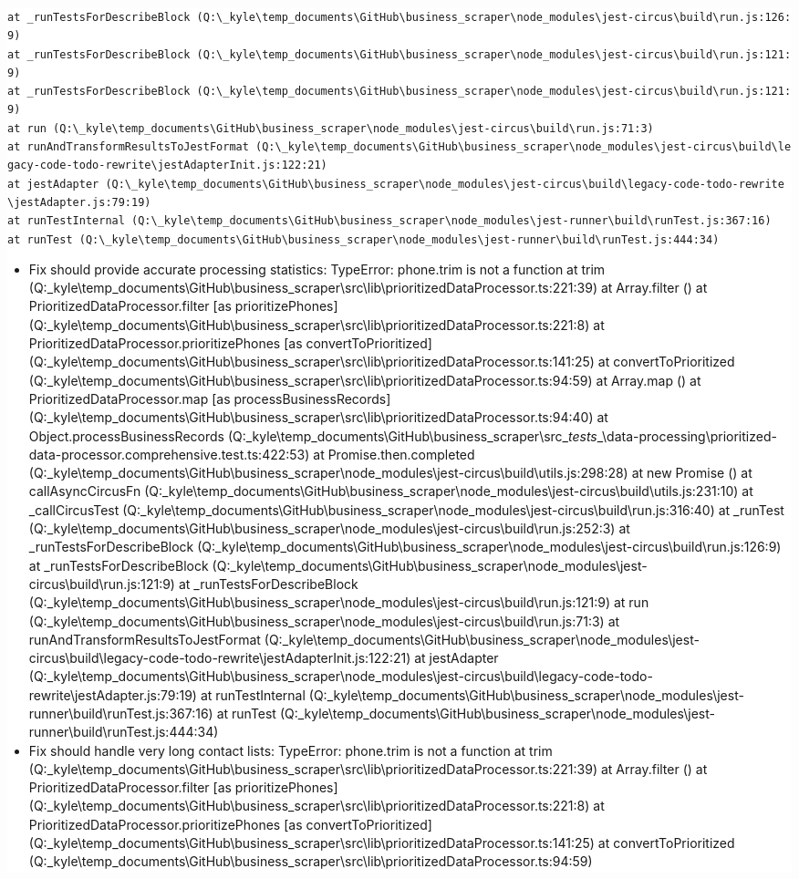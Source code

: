     at _runTestsForDescribeBlock (Q:\_kyle\temp_documents\GitHub\business_scraper\node_modules\jest-circus\build\run.js:126:9)
    at _runTestsForDescribeBlock (Q:\_kyle\temp_documents\GitHub\business_scraper\node_modules\jest-circus\build\run.js:121:9)
    at _runTestsForDescribeBlock (Q:\_kyle\temp_documents\GitHub\business_scraper\node_modules\jest-circus\build\run.js:121:9)
    at run (Q:\_kyle\temp_documents\GitHub\business_scraper\node_modules\jest-circus\build\run.js:71:3)
    at runAndTransformResultsToJestFormat (Q:\_kyle\temp_documents\GitHub\business_scraper\node_modules\jest-circus\build\legacy-code-todo-rewrite\jestAdapterInit.js:122:21)
    at jestAdapter (Q:\_kyle\temp_documents\GitHub\business_scraper\node_modules\jest-circus\build\legacy-code-todo-rewrite\jestAdapter.js:79:19)
    at runTestInternal (Q:\_kyle\temp_documents\GitHub\business_scraper\node_modules\jest-runner\build\runTest.js:367:16)
    at runTest (Q:\_kyle\temp_documents\GitHub\business_scraper\node_modules\jest-runner\build\runTest.js:444:34)
- Fix should provide accurate processing statistics: TypeError: phone.trim is not a function
    at trim (Q:\_kyle\temp_documents\GitHub\business_scraper\src\lib\prioritizedDataProcessor.ts:221:39)
    at Array.filter (<anonymous>)
    at PrioritizedDataProcessor.filter [as prioritizePhones] (Q:\_kyle\temp_documents\GitHub\business_scraper\src\lib\prioritizedDataProcessor.ts:221:8)
    at PrioritizedDataProcessor.prioritizePhones [as convertToPrioritized] (Q:\_kyle\temp_documents\GitHub\business_scraper\src\lib\prioritizedDataProcessor.ts:141:25)
    at convertToPrioritized (Q:\_kyle\temp_documents\GitHub\business_scraper\src\lib\prioritizedDataProcessor.ts:94:59)
    at Array.map (<anonymous>)
    at PrioritizedDataProcessor.map [as processBusinessRecords] (Q:\_kyle\temp_documents\GitHub\business_scraper\src\lib\prioritizedDataProcessor.ts:94:40)
    at Object.processBusinessRecords (Q:\_kyle\temp_documents\GitHub\business_scraper\src\__tests__\data-processing\prioritized-data-processor.comprehensive.test.ts:422:53)
    at Promise.then.completed (Q:\_kyle\temp_documents\GitHub\business_scraper\node_modules\jest-circus\build\utils.js:298:28)
    at new Promise (<anonymous>)
    at callAsyncCircusFn (Q:\_kyle\temp_documents\GitHub\business_scraper\node_modules\jest-circus\build\utils.js:231:10)
    at _callCircusTest (Q:\_kyle\temp_documents\GitHub\business_scraper\node_modules\jest-circus\build\run.js:316:40)
    at _runTest (Q:\_kyle\temp_documents\GitHub\business_scraper\node_modules\jest-circus\build\run.js:252:3)
    at _runTestsForDescribeBlock (Q:\_kyle\temp_documents\GitHub\business_scraper\node_modules\jest-circus\build\run.js:126:9)
    at _runTestsForDescribeBlock (Q:\_kyle\temp_documents\GitHub\business_scraper\node_modules\jest-circus\build\run.js:121:9)
    at _runTestsForDescribeBlock (Q:\_kyle\temp_documents\GitHub\business_scraper\node_modules\jest-circus\build\run.js:121:9)
    at run (Q:\_kyle\temp_documents\GitHub\business_scraper\node_modules\jest-circus\build\run.js:71:3)
    at runAndTransformResultsToJestFormat (Q:\_kyle\temp_documents\GitHub\business_scraper\node_modules\jest-circus\build\legacy-code-todo-rewrite\jestAdapterInit.js:122:21)
    at jestAdapter (Q:\_kyle\temp_documents\GitHub\business_scraper\node_modules\jest-circus\build\legacy-code-todo-rewrite\jestAdapter.js:79:19)
    at runTestInternal (Q:\_kyle\temp_documents\GitHub\business_scraper\node_modules\jest-runner\build\runTest.js:367:16)
    at runTest (Q:\_kyle\temp_documents\GitHub\business_scraper\node_modules\jest-runner\build\runTest.js:444:34)
- Fix should handle very long contact lists: TypeError: phone.trim is not a function
    at trim (Q:\_kyle\temp_documents\GitHub\business_scraper\src\lib\prioritizedDataProcessor.ts:221:39)
    at Array.filter (<anonymous>)
    at PrioritizedDataProcessor.filter [as prioritizePhones] (Q:\_kyle\temp_documents\GitHub\business_scraper\src\lib\prioritizedDataProcessor.ts:221:8)
    at PrioritizedDataProcessor.prioritizePhones [as convertToPrioritized] (Q:\_kyle\temp_documents\GitHub\business_scraper\src\lib\prioritizedDataProcessor.ts:141:25)
    at convertToPrioritized (Q:\_kyle\temp_documents\GitHub\business_scraper\src\lib\prioritizedDataProcessor.ts:94:59)